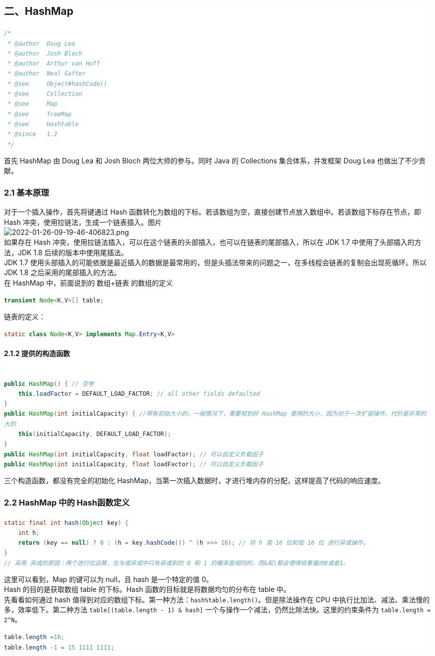 <a name="fz0dz"></a>
## 二、HashMap
```java
/*
 * @author  Doug Lea
 * @author  Josh Bloch
 * @author  Arthur van Hoff
 * @author  Neal Gafter
 * @see     Object#hashCode()
 * @see     Collection
 * @see     Map
 * @see     TreeMap
 * @see     Hashtable
 * @since   1.2
 */
```
首先 HashMap 由 Doug Lea 和 Josh Bloch 两位大师的参与。同时 Java 的 Collections 集合体系，并发框架 Doug Lea 也做出了不少贡献。
<a name="owvRv"></a>
### 2.1 基本原理
对于一个插入操作，首先将键通过 Hash 函数转化为数组的下标。若该数组为空，直接创建节点放入数组中。若该数组下标存在节点，即 Hash 冲突，使用拉链法，生成一个链表插入。图片<br />![2022-01-26-09-19-46-406823.png](https://cdn.nlark.com/yuque/0/2022/png/396745/1643160021266-caf2521a-e305-4c1e-8780-b80227fee7d0.png#averageHue=%231bc2c4&clientId=u502a2c9b-0c09-4&from=ui&id=ud4a2a009&originHeight=845&originWidth=1080&originalType=binary&ratio=1&rotation=0&showTitle=false&size=2743152&status=done&style=shadow&taskId=u6f6e2307-15ba-4df7-bc19-9a709e84a51&title=)<br />如果存在 Hash 冲突，使用拉链法插入，可以在这个链表的头部插入，也可以在链表的尾部插入，所以在 JDK 1.7 中使用了头部插入的方法，JDK 1.8 后续的版本中使用尾插法。<br />JDK 1.7 使用头部插入的可能依据是最近插入的数据是最常用的，但是头插法带来的问题之一，在多线程会链表的复制会出现死循环。所以 JDK 1.8 之后采用的尾部插入的方法。<br />在 HashMap 中，前面说到的 数组+链表 的数组的定义
```java
transient Node<K,V>[] table;
```
链表的定义：
```java
static class Node<K,V> implements Map.Entry<K,V>
```
<a name="HV6eV"></a>
#### 2.1.2 提供的构造函数
```java

public HashMap() { // 空参
    this.loadFactor = DEFAULT_LOAD_FACTOR; // all other fields defaulted
}
public HashMap(int initialCapacity) { //带有初始大小的，一般情况下，需要规划好 HashMap 使用的大小，因为对于一次扩容操作，代价是非常的大的
    this(initialCapacity, DEFAULT_LOAD_FACTOR);
}
public HashMap(int initialCapacity, float loadFactor); // 可以自定义负载因子  
public HashMap(int initialCapacity, float loadFactor); // 可以自定义负载因子
```
三个构造函数，都没有完全的初始化 HashMap，当第一次插入数据时，才进行堆内存的分配，这样提高了代码的响应速度。
<a name="RWLoX"></a>
### 2.2 HashMap 中的 Hash函数定义
```java
static final int hash(Object key) {
    int h;
    return (key == null) ? 0 : (h = key.hashCode()) ^ (h >>> 16); // 将 h 高 16 位和低 16 位 进行异或操作。
}
// 采用 异或的原因：两个进行位运算，在与或异或中只有异或到的 0 和 1 的概率是相同的，而&和|都会使得结果偏向0或者1。
```
这里可以看到，Map 的键可以为 null，且 hash 是一个特定的值 0。<br />Hash 的目的是获取数组 table 的下标。Hash 函数的目标就是将数据均匀的分布在 table 中。<br />先看看如何通过 hash 值得到对应的数组下标。第一种方法：`hash%table.length()`。但是除法操作在 CPU 中执行比加法、减法、乘法慢的多，效率低下。第二种方法 `table[(table.length - 1) & hash]` 一个与操作一个减法，仍然比除法快。这里的约束条件为  `table.length = 2^N`。
```java
table.length =16;
table.length -1 = 15 1111 1111;
```